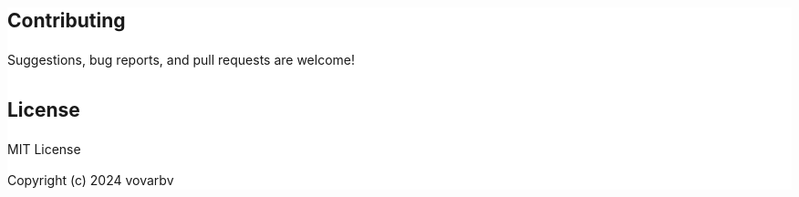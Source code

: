 ## Contributing

Suggestions, bug reports, and pull requests are welcome!

## License

MIT License

Copyright (c) 2024 vovarbv
